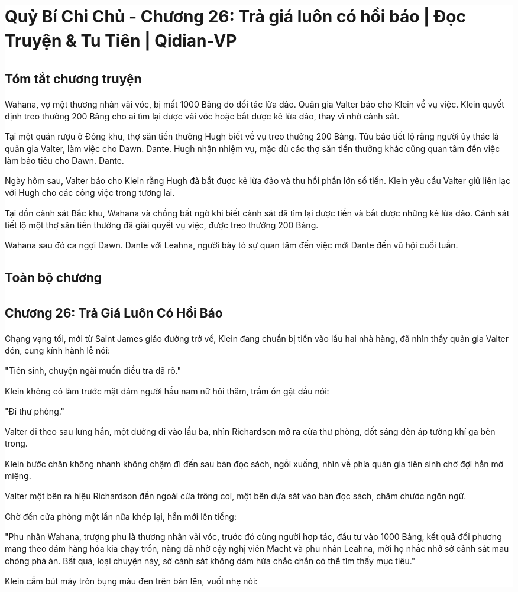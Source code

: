 # Quỷ Bí Chi Chủ - Chương 26: Trả giá luôn có hồi báo | Đọc Truyện & Tu Tiên | Qidian-VP



## Tóm tắt chương truyện

Wahana, vợ một thương nhân vải vóc, bị mất 1000 Bảng do đối tác lừa đảo. Quản gia Valter báo cho Klein về vụ việc. Klein quyết định treo thưởng 200 Bảng cho ai tìm lại được vải vóc hoặc bắt được kẻ lừa đảo, thay vì nhờ cảnh sát.

Tại một quán rượu ở Đông khu, thợ săn tiền thưởng Hugh biết về vụ treo thưởng 200 Bảng. Tửu bảo tiết lộ rằng người ủy thác là quản gia Valter, làm việc cho Dawn. Dante. Hugh nhận nhiệm vụ, mặc dù các thợ săn tiền thưởng khác cũng quan tâm đến việc làm bảo tiêu cho Dawn. Dante.

Ngày hôm sau, Valter báo cho Klein rằng Hugh đã bắt được kẻ lừa đảo và thu hồi phần lớn số tiền. Klein yêu cầu Valter giữ liên lạc với Hugh cho các công việc trong tương lai.

Tại đồn cảnh sát Bắc khu, Wahana và chồng bất ngờ khi biết cảnh sát đã tìm lại được tiền và bắt được những kẻ lừa đảo. Cảnh sát tiết lộ một thợ săn tiền thưởng đã giải quyết vụ việc, được treo thưởng 200 Bảng.

Wahana sau đó ca ngợi Dawn. Dante với Leahna, người bày tỏ sự quan tâm đến việc mời Dante đến vũ hội cuối tuần.


## Toàn bộ chương

## Chương 26: Trả Giá Luôn Có Hồi Báo

Chạng vạng tối, mới từ Saint James giáo đường trở về, Klein đang chuẩn bị tiến vào lầu hai nhà hàng, đã nhìn thấy quản gia Valter đón, cung kính hành lễ nói:

"Tiên sinh, chuyện ngài muốn điều tra đã rõ."

Klein không có làm trước mặt đám người hầu nam nữ hỏi thăm, trầm ổn gật đầu nói:

"Đi thư phòng."

Valter đi theo sau lưng hắn, một đường đi vào lầu ba, nhìn Richardson mở ra cửa thư phòng, đốt sáng đèn áp tường khí ga bên trong.

Klein bước chân không nhanh không chậm đi đến sau bàn đọc sách, ngồi xuống, nhìn về phía quản gia tiên sinh chờ đợi hắn mở miệng.

Valter một bên ra hiệu Richardson đến ngoài cửa trông coi, một bên dựa sát vào bàn đọc sách, châm chước ngôn ngữ.

Chờ đến cửa phòng một lần nữa khép lại, hắn mới lên tiếng:

"Phu nhân Wahana, trượng phu là thương nhân vải vóc, trước đó cùng người hợp tác, đầu tư vào 1000 Bảng, kết quả đối phương mang theo đám hàng hóa kia chạy trốn, nàng đã nhờ cậy nghị viên Macht và phu nhân Leahna, mời họ nhắc nhở sở cảnh sát mau chóng phá án. Bất quá, loại chuyện này, sở cảnh sát không dám hứa chắc chắn có thể tìm thấy mục tiêu."

Klein cầm bút máy tròn bụng màu đen trên bàn lên, vuốt nhẹ nói:
